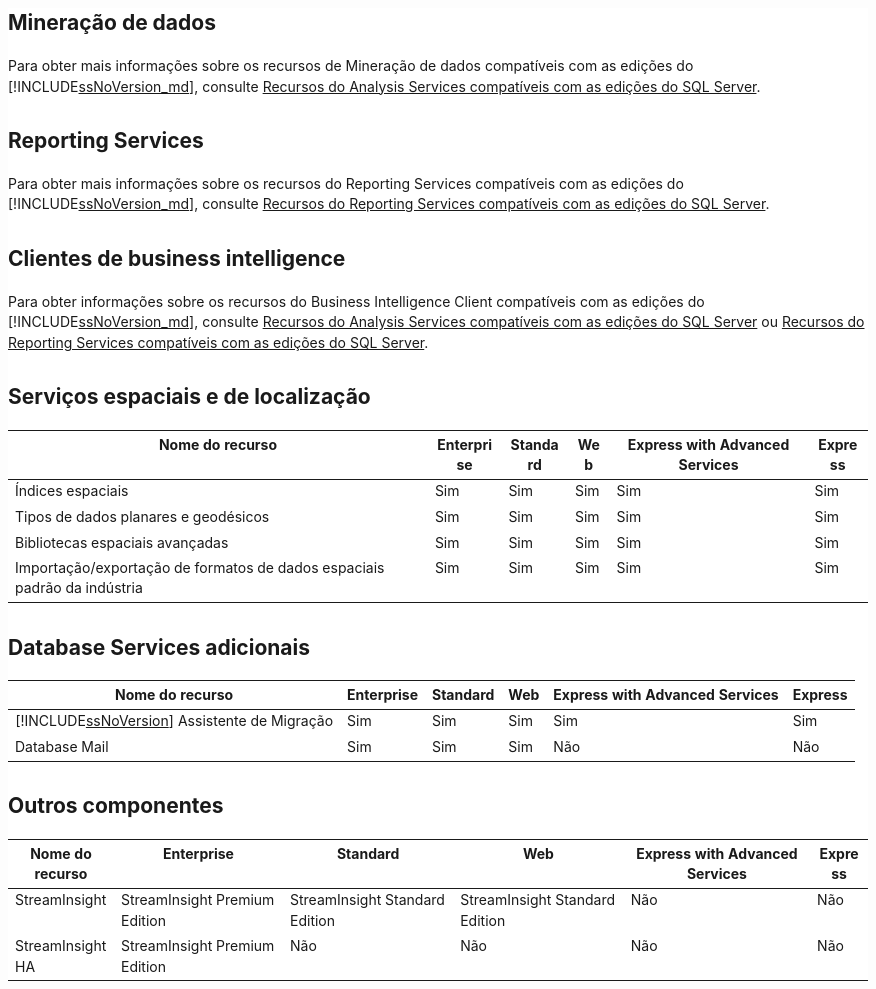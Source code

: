 ##  <a name="DM"></a> Mineração de dados  
  
Para obter mais informações sobre os recursos de Mineração de dados compatíveis com as edições do [!INCLUDE[ssNoVersion_md](../includes/ssNoVersion_md.md)], consulte [Recursos do Analysis Services compatíveis com as edições do SQL Server](../analysis-services/analysis-services-features-supported-by-the-editions-of-sql-server-2016.md).
  
##  <a name="SSRS"></a> Reporting Services  
  
Para obter mais informações sobre os recursos do Reporting Services compatíveis com as edições do [!INCLUDE[ssNoVersion_md](../includes/ssNoVersion_md.md)], consulte [Recursos do Reporting Services compatíveis com as edições do SQL Server](../reporting-services/reporting-services-features-supported-by-the-editions-of-sql-server-2016.md).

##  <a name="BIC"></a> Clientes de business intelligence  

Para obter informações sobre os recursos do Business Intelligence Client compatíveis com as edições do [!INCLUDE[ssNoVersion_md](../includes/ssNoVersion_md.md)], consulte [Recursos do Analysis Services compatíveis com as edições do SQL Server](../analysis-services/analysis-services-features-supported-by-the-editions-of-sql-server-2016.md) ou [Recursos do Reporting Services compatíveis com as edições do SQL Server](../reporting-services/reporting-services-features-supported-by-the-editions-of-sql-server-2016.md).
  
##  <a name="SLS"></a> Serviços espaciais e de localização  
  
|Nome do recurso|Enterprise|Standard|Web|Express with Advanced Services|Express|  
|------------------|----------------|--------------|---------|------------------------------------|------------------------|
|Índices espaciais|Sim|Sim|Sim|Sim|Sim|   
|Tipos de dados planares e geodésicos|Sim|Sim|Sim|Sim|Sim| 
|Bibliotecas espaciais avançadas|Sim|Sim|Sim|Sim|Sim|   
|Importação/exportação de formatos de dados espaciais padrão da indústria|Sim|Sim|Sim|Sim|Sim|   
  
##  <a name="ADS"></a> Database Services adicionais  
  
|Nome do recurso|Enterprise|Standard|Web|Express with Advanced Services|Express|   
|------------------|----------------|--------------|---------|------------------------------------|------------------------| 
|[!INCLUDE[ssNoVersion](../includes/ssnoversion-md.md)] Assistente de Migração|Sim|Sim|Sim|Sim|Sim|   
|Database Mail|Sim|Sim|Sim|Não|Não| 
  
##  <a name="Other"></a> Outros componentes  
  
|Nome do recurso|Enterprise|Standard|Web|Express with Advanced Services|Express|   
|------------------|----------------|--------------|---------|------------------------------------|------------------------|  
|StreamInsight|StreamInsight Premium Edition|StreamInsight Standard Edition|StreamInsight Standard Edition|Não|Não| 
|StreamInsight HA|StreamInsight Premium Edition|Não|Não|Não|Não|   
  